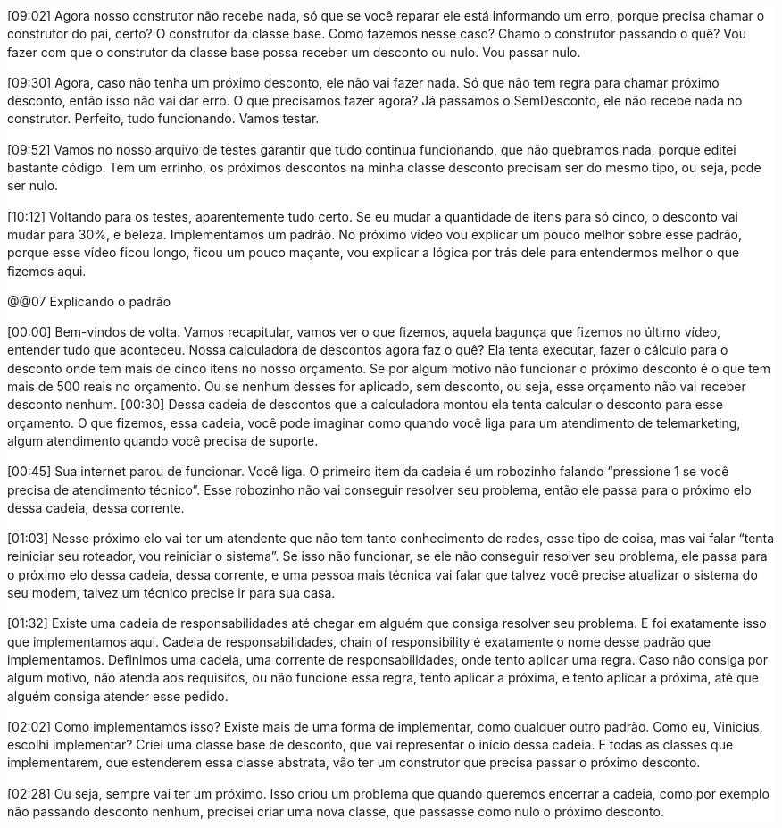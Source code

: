 [09:02] Agora nosso construtor não recebe nada, só que se você reparar ele está informando um erro, porque precisa chamar o construtor do pai, certo? O construtor da classe base. Como fazemos nesse caso? Chamo o construtor passando o quê? Vou fazer com que o construtor da classe base possa receber um desconto ou nulo. Vou passar nulo.

[09:30] Agora, caso não tenha um próximo desconto, ele não vai fazer nada. Só que não tem regra para chamar próximo desconto, então isso não vai dar erro. O que precisamos fazer agora? Já passamos o SemDesconto, ele não recebe nada no construtor. Perfeito, tudo funcionando. Vamos testar.

[09:52] Vamos no nosso arquivo de testes garantir que tudo continua funcionando, que não quebramos nada, porque editei bastante código. Tem um errinho, os próximos descontos na minha classe desconto precisam ser do mesmo tipo, ou seja, pode ser nulo.

[10:12] Voltando para os testes, aparentemente tudo certo. Se eu mudar a quantidade de itens para só cinco, o desconto vai mudar para 30%, e beleza. Implementamos um padrão. No próximo vídeo vou explicar um pouco melhor sobre esse padrão, porque esse vídeo ficou longo, ficou um pouco maçante, vou explicar a lógica por trás dele para entendermos melhor o que fizemos aqui.

@@07
Explicando o padrão

[00:00] Bem-vindos de volta. Vamos recapitular, vamos ver o que fizemos, aquela bagunça que fizemos no último vídeo, entender tudo que aconteceu. Nossa calculadora de descontos agora faz o quê? Ela tenta executar, fazer o cálculo para o desconto onde tem mais de cinco itens no nosso orçamento. Se por algum motivo não funcionar o próximo desconto é o que tem mais de 500 reais no orçamento. Ou se nenhum desses for aplicado, sem desconto, ou seja, esse orçamento não vai receber desconto nenhum.
[00:30] Dessa cadeia de descontos que a calculadora montou ela tenta calcular o desconto para esse orçamento. O que fizemos, essa cadeia, você pode imaginar como quando você liga para um atendimento de telemarketing, algum atendimento quando você precisa de suporte.

[00:45] Sua internet parou de funcionar. Você liga. O primeiro item da cadeia é um robozinho falando “pressione 1 se você precisa de atendimento técnico”. Esse robozinho não vai conseguir resolver seu problema, então ele passa para o próximo elo dessa cadeia, dessa corrente.

[01:03] Nesse próximo elo vai ter um atendente que não tem tanto conhecimento de redes, esse tipo de coisa, mas vai falar “tenta reiniciar seu roteador, vou reiniciar o sistema”. Se isso não funcionar, se ele não conseguir resolver seu problema, ele passa para o próximo elo dessa cadeia, dessa corrente, e uma pessoa mais técnica vai falar que talvez você precise atualizar o sistema do seu modem, talvez um técnico precise ir para sua casa.

[01:32] Existe uma cadeia de responsabilidades até chegar em alguém que consiga resolver seu problema. E foi exatamente isso que implementamos aqui. Cadeia de responsabilidades, chain of responsibility é exatamente o nome desse padrão que implementamos. Definimos uma cadeia, uma corrente de responsabilidades, onde tento aplicar uma regra. Caso não consiga por algum motivo, não atenda aos requisitos, ou não funcione essa regra, tento aplicar a próxima, e tento aplicar a próxima, até que alguém consiga atender esse pedido.

[02:02] Como implementamos isso? Existe mais de uma forma de implementar, como qualquer outro padrão. Como eu, Vinicius, escolhi implementar? Criei uma classe base de desconto, que vai representar o início dessa cadeia. E todas as classes que implementarem, que estenderem essa classe abstrata, vão ter um construtor que precisa passar o próximo desconto.

[02:28] Ou seja, sempre vai ter um próximo. Isso criou um problema que quando queremos encerrar a cadeia, como por exemplo não passando desconto nenhum, precisei criar uma nova classe, que passasse como nulo o próximo desconto.
